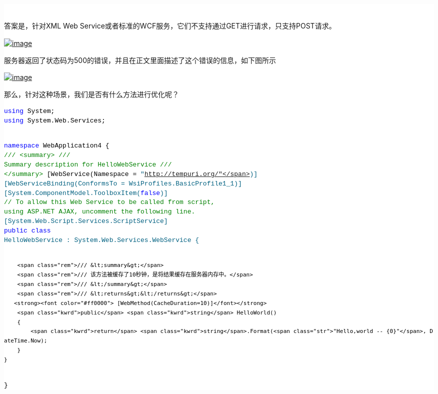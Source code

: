 <p>&nbsp;</p>
<p>答案是，针对XML Web Service或者标准的WCF服务，它们不支持通过GET进行请求，只支持POST请求。</p>
<p><a href="http://images.cnitblog.com/blog/9072/201305/12092619-198b3f6ba4b345658bc6940626de84f1.png"><img title="image" border="0" alt="image" src="http://images.cnitblog.com/blog/9072/201305/12092619-ad74eba63e09416ab903b259d6ddda44.png" width="244" height="46"></a></p>
<p>服务器返回了状态码为500的错误，并且在正文里面描述了这个错误的信息，如下图所示</p>
<p><a href="http://images.cnitblog.com/blog/9072/201305/12092619-b2c946c46ec04d44a5167d7f2ebb3803.png"><img title="image" border="0" alt="image" src="http://images.cnitblog.com/blog/9072/201305/12092620-7ff9e202f1c048fbb7a8af2e7cbdfe08.png" width="244" height="86"></a></p>
<p>那么，针对这种场景，我们是否有什么方法进行优化呢？</p><pre class="csharpcode"><span class="kwrd">using</span> System;
<span class="kwrd">using</span> System.Web.Services;

<span class="kwrd">namespace</span> WebApplication4
{
    <span class="rem">/// &lt;summary&gt;</span>
    <span class="rem">/// Summary description for HelloWebService</span>
    <span class="rem">/// &lt;/summary&gt;</span>
    [WebService(Namespace = <span class="str">"http://tempuri.org/"</span>)]
    [WebServiceBinding(ConformsTo = WsiProfiles.BasicProfile1_1)]
    [System.ComponentModel.ToolboxItem(<span class="kwrd">false</span>)]
    <span class="rem">// To allow this Web Service to be called from script, using ASP.NET AJAX, uncomment the following line. </span>
    [System.Web.Script.Services.ScriptService]
    <span class="kwrd">public</span> <span class="kwrd">class</span> HelloWebService : System.Web.Services.WebService
    {

        <span class="rem">/// &lt;summary&gt;</span>
        <span class="rem">/// 该方法被缓存了10秒钟，是将结果缓存在服务器内存中。</span>
        <span class="rem">/// &lt;/summary&gt;</span>
        <span class="rem">/// &lt;returns&gt;&lt;/returns&gt;</span>
       <strong><font color="#ff0000"> [WebMethod(CacheDuration=10)]</font></strong>
        <span class="kwrd">public</span> <span class="kwrd">string</span> HelloWorld()
        {
            <span class="kwrd">return</span> <span class="kwrd">string</span>.Format(<span class="str">"Hello,world -- {0}"</span>, DateTime.Now);
        }
    }
}
</pre>
<style type="text/css">.csharpcode, .csharpcode pre
{
	font-size: small;
	color: black;
	font-family: consolas, "Courier New", courier, monospace;
	background-color: #ffffff;
	/*white-space: pre;*/
}
.csharpcode pre { margin: 0em; }
.csharpcode .rem { color: #008000; }
.csharpcode .kwrd { color: #0000ff; }
.csharpcode .str { color: #006080; }
.csharpcode .op { color: #0000c0; }
.csharpcode .preproc { color: #cc6633; }
.csharpcode .asp { background-color: #ffff00; }
.csharpcode .html { color: #800000; }
.csharpcode .attr { color: #ff0000; }
.csharpcode .alt 
{
	background-color: #f4f4f4;
	width: 100%;
	margin: 0em;
}
.csharpcode .lnum { color: #606060; }
</style>
